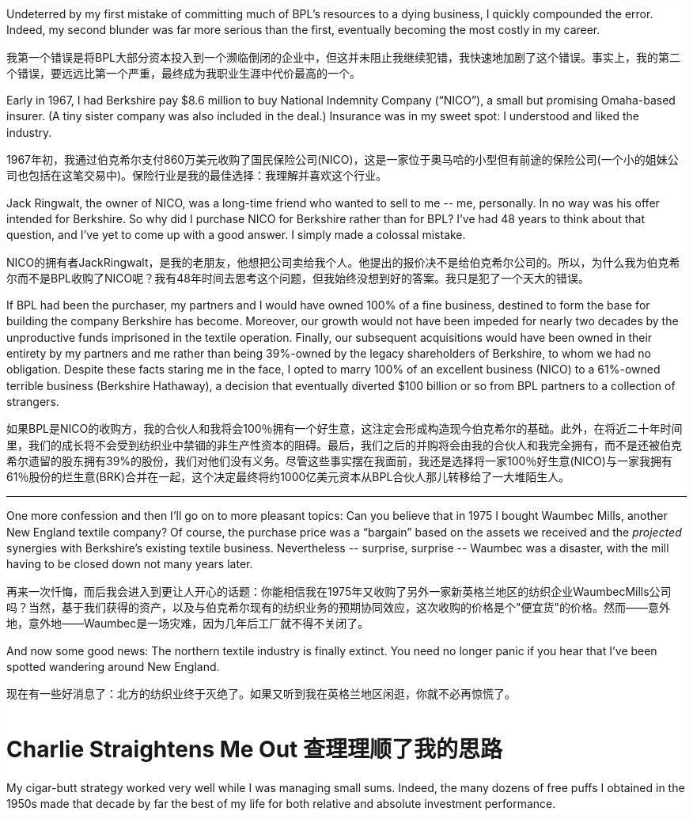 
Undeterred by my first mistake of committing much of BPL’s resources to a dying business, I quickly compounded the error. Indeed, my second blunder was far more serious than the first, eventually becoming the most costly in my career.

我第一个错误是将BPL大部分资本投入到一个濒临倒闭的企业中，但这并未阻止我继续犯错，我快速地加剧了这个错误。事实上，我的第二个错误，要远远比第一个严重，最终成为我职业生涯中代价最高的一个。

Early in 1967, I had Berkshire pay $8.6 million to buy National Indemnity Company (“NICO”), a small but promising Omaha-based insurer. (A tiny sister company was also included in the deal.) Insurance was in my sweet spot: I understood and liked the industry.

1967年初，我通过伯克希尔支付860万美元收购了国民保险公司(NICO)，这是一家位于奥马哈的小型但有前途的保险公司(一个小的姐妹公司也包括在这笔交易中)。保险行业是我的最佳选择：我理解并喜欢这个行业。

Jack Ringwalt, the owner of NICO, was a long-time friend who wanted to sell to me -- me, personally. In no way was his offer intended for Berkshire. So why did I purchase NICO for Berkshire rather than for BPL? I’ve had 48 years to think about that question, and I’ve yet to come up with a good answer. I simply made a colossal mistake.

NICO的拥有者JackRingwalt，是我的老朋友，他想把公司卖给我个人。他提出的报价决不是给伯克希尔公司的。所以，为什么我为伯克希尔而不是BPL收购了NICO呢？我有48年时间去思考这个问题，但我始终没想到好的答案。我只是犯了一个天大的错误。

If BPL had been the purchaser, my partners and I would have owned 100% of a fine business, destined to form the base for building the company Berkshire has become. Moreover, our growth would not have been impeded for nearly two decades by the unproductive funds imprisoned in the textile operation. Finally, our subsequent acquisitions would have been owned in their entirety by my partners and me rather than being 39%-owned by the legacy shareholders of Berkshire, to whom we had no obligation. Despite these facts staring me in the face, I opted to marry 100% of an excellent business (NICO) to a 61%-owned terrible business (Berkshire Hathaway), a decision that eventually diverted $100 billion or so from BPL partners to a collection of strangers.

如果BPL是NICO的收购方，我的合伙人和我将会100％拥有一个好生意，这注定会形成构造现今伯克希尔的基础。此外，在将近二十年时间里，我们的成长将不会受到纺织业中禁锢的非生产性资本的阻碍。最后，我们之后的并购将会由我的合伙人和我完全拥有，而不是还被伯克希尔遗留的股东拥有39%的股份，我们对他们没有义务。尽管这些事实摆在我面前，我还是选择将一家100％好生意(NICO)与一家我拥有61％股份的烂生意(BRK)合并在一起，这个决定最终将约1000亿美元资本从BPL合伙人那儿转移给了一大堆陌生人。

---

One more confession and then I’ll go on to more pleasant topics: Can you believe that in 1975 I bought Waumbec Mills, another New England textile company? Of course, the purchase price was a “bargain” based on the assets we received and the _projected_ synergies with Berkshire’s existing textile business. Nevertheless -- surprise, surprise -- Waumbec was a disaster, with the mill having to be closed down not many years later.

再来一次忏悔，而后我会进入到更让人开心的话题：你能相信我在1975年又收购了另外一家新英格兰地区的纺织企业WaumbecMills公司吗？当然，基于我们获得的资产，以及与伯克希尔现有的纺织业务的预期协同效应，这次收购的价格是个"便宜货"的价格。然而——意外地，意外地——Waumbec是一场灾难，因为几年后工厂就不得不关闭了。

And now some good news: The northern textile industry is finally extinct. You need no longer panic if you hear that I’ve been spotted wandering around New England.

现在有一些好消息了：北方的纺织业终于灭绝了。如果又听到我在英格兰地区闲逛，你就不必再惊慌了。

# Charlie Straightens Me Out 查理理顺了我的思路

My cigar-butt strategy worked very well while I was managing small sums. Indeed, the many dozens of free puffs I obtained in the 1950s made that decade by far the best of my life for both relative and absolute investment performance.
